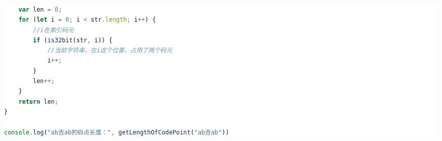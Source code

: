 ```js
    var len = 0;
    for (let i = 0; i < str.length; i++) {
        //i在索引码元
        if (is32bit(str, i)) {
            //当前字符串，在i这个位置，占用了两个码元
            i++;
        }
        len++;
    }
    return len;
}

console.log("ab𠮷ab的码点长度：", getLengthOfCodePoint("ab𠮷ab"))
```

